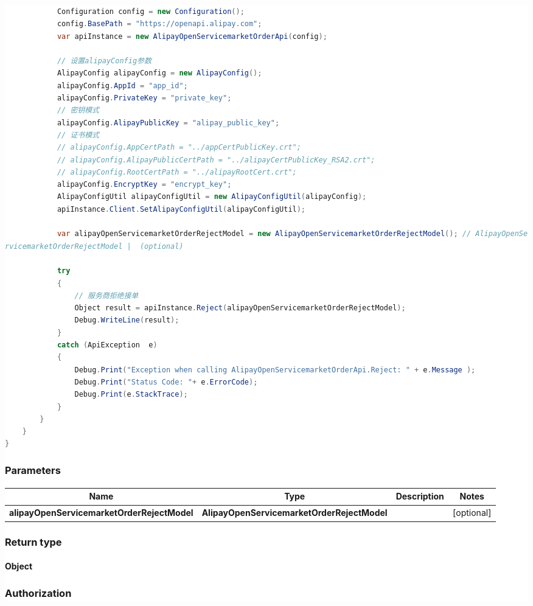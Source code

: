 ```csharp
            Configuration config = new Configuration();
            config.BasePath = "https://openapi.alipay.com";
            var apiInstance = new AlipayOpenServicemarketOrderApi(config);

            // 设置alipayConfig参数
            AlipayConfig alipayConfig = new AlipayConfig();
            alipayConfig.AppId = "app_id";
            alipayConfig.PrivateKey = "private_key";
            // 密钥模式
            alipayConfig.AlipayPublicKey = "alipay_public_key";
            // 证书模式
            // alipayConfig.AppCertPath = "../appCertPublicKey.crt";
            // alipayConfig.AlipayPublicCertPath = "../alipayCertPublicKey_RSA2.crt";
            // alipayConfig.RootCertPath = "../alipayRootCert.crt";
            alipayConfig.EncryptKey = "encrypt_key";
            AlipayConfigUtil alipayConfigUtil = new AlipayConfigUtil(alipayConfig);
            apiInstance.Client.SetAlipayConfigUtil(alipayConfigUtil);

            var alipayOpenServicemarketOrderRejectModel = new AlipayOpenServicemarketOrderRejectModel(); // AlipayOpenServicemarketOrderRejectModel |  (optional) 

            try
            {
                // 服务商拒绝接单
                Object result = apiInstance.Reject(alipayOpenServicemarketOrderRejectModel);
                Debug.WriteLine(result);
            }
            catch (ApiException  e)
            {
                Debug.Print("Exception when calling AlipayOpenServicemarketOrderApi.Reject: " + e.Message );
                Debug.Print("Status Code: "+ e.ErrorCode);
                Debug.Print(e.StackTrace);
            }
        }
    }
}
```

### Parameters

Name | Type | Description  | Notes
------------- | ------------- | ------------- | -------------
 **alipayOpenServicemarketOrderRejectModel** | **AlipayOpenServicemarketOrderRejectModel**|  | [optional] 

### Return type

**Object**

### Authorization
